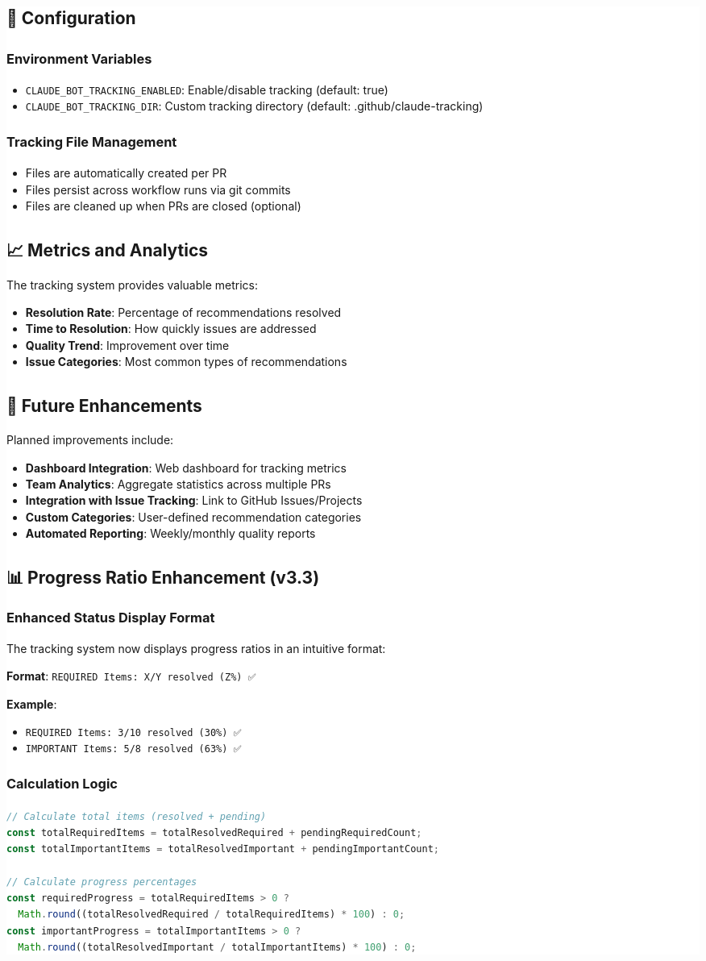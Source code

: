 ## 🔧 Configuration

### Environment Variables
- `CLAUDE_BOT_TRACKING_ENABLED`: Enable/disable tracking (default: true)
- `CLAUDE_BOT_TRACKING_DIR`: Custom tracking directory (default: .github/claude-tracking)

### Tracking File Management
- Files are automatically created per PR
- Files persist across workflow runs via git commits
- Files are cleaned up when PRs are closed (optional)

## 📈 Metrics and Analytics

The tracking system provides valuable metrics:
- **Resolution Rate**: Percentage of recommendations resolved
- **Time to Resolution**: How quickly issues are addressed
- **Quality Trend**: Improvement over time
- **Issue Categories**: Most common types of recommendations

## 🚀 Future Enhancements

Planned improvements include:
- **Dashboard Integration**: Web dashboard for tracking metrics
- **Team Analytics**: Aggregate statistics across multiple PRs
- **Integration with Issue Tracking**: Link to GitHub Issues/Projects
- **Custom Categories**: User-defined recommendation categories
- **Automated Reporting**: Weekly/monthly quality reports

## 📊 Progress Ratio Enhancement (v3.3)

### **Enhanced Status Display Format**
The tracking system now displays progress ratios in an intuitive format:

**Format**: `REQUIRED Items: X/Y resolved (Z%) ✅`

**Example**:
- `REQUIRED Items: 3/10 resolved (30%) ✅`
- `IMPORTANT Items: 5/8 resolved (63%) ✅`

### **Calculation Logic**
```javascript
// Calculate total items (resolved + pending)
const totalRequiredItems = totalResolvedRequired + pendingRequiredCount;
const totalImportantItems = totalResolvedImportant + pendingImportantCount;

// Calculate progress percentages
const requiredProgress = totalRequiredItems > 0 ?
  Math.round((totalResolvedRequired / totalRequiredItems) * 100) : 0;
const importantProgress = totalImportantItems > 0 ?
  Math.round((totalResolvedImportant / totalImportantItems) * 100) : 0;
```
